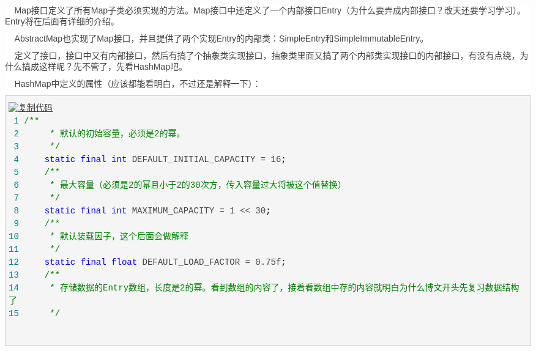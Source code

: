 </div>
<p style="margin:10px auto; padding-top:0px; padding-bottom:0px; color:rgb(68,68,68); font-family:tahoma,arial,sans-serif; line-height:18px">
&nbsp; &nbsp;&nbsp;Map接口定义了所有Map子类必须实现的方法。Map接口中还定义了一个内部接口Entry（为什么要弄成内部接口？改天还要学习学习）。Entry将在后面有详细的介绍。</p>
<p style="margin:10px auto; padding-top:0px; padding-bottom:0px; color:rgb(68,68,68); font-family:tahoma,arial,sans-serif; line-height:18px">
&nbsp; &nbsp;&nbsp;AbstractMap也实现了Map接口，并且提供了两个实现Entry的内部类：SimpleEntry和SimpleImmutableEntry。</p>
<p style="margin:10px auto; padding-top:0px; padding-bottom:0px; color:rgb(68,68,68); font-family:tahoma,arial,sans-serif; line-height:18px">
&nbsp; &nbsp;&nbsp;定义了接口，接口中又有内部接口，然后有搞了个抽象类实现接口，抽象类里面又搞了两个内部类实现接口的内部接口，有没有点绕，为什么搞成这样呢？先不管了，先看HashMap吧。</p>
<p style="margin:10px auto; padding-top:0px; padding-bottom:0px; color:rgb(68,68,68); font-family:tahoma,arial,sans-serif; line-height:18px">
&nbsp; &nbsp;&nbsp;HashMap中定义的属性（应该都能看明白，不过还是解释一下）：</p>
<div class="cnblogs_code" style="margin:5px 0px; padding:5px; background-color:rgb(245,245,245); font-family:'Courier New'; border:1px solid rgb(204,204,204); overflow:auto; color:rgb(68,68,68); line-height:18px">
<div class="cnblogs_code_toolbar" style="margin:5px 0px 0px; padding:0px"><span class="cnblogs_code_copy" style="margin:0px; padding:0px 5px 0px 0px; line-height:1.5"><a href="http://www.cnblogs.com/hzmark/archive/2012/12/24/HashMap.html" title="复制代码" style="margin:0px; padding:0px; color:rgb(68,68,68); border:none!important"><img src="http://common.cnblogs.com/images/copycode.gif" alt="复制代码" style="margin:0px; padding:0px; border:none!important"></a></span></div>
<pre style="margin-top:0px; margin-bottom:0px; padding:0px; white-space:pre-wrap; word-wrap:break-word; font-family:'Courier New'"><span style="margin:0px; padding:0px; line-height:1.5; color:rgb(0,128,128)"> 1</span> <span style="margin:0px; padding:0px; line-height:1.5; color:rgb(0,128,0)">/**</span>
<span style="margin:0px; padding:0px; line-height:1.5; color:rgb(0,128,128)"> 2</span> <span style="margin:0px; padding:0px; line-height:1.5; color:rgb(0,128,0)">     * 默认的初始容量，必须是2的幂。
</span><span style="margin:0px; padding:0px; line-height:1.5; color:rgb(0,128,128)"> 3</span>      <span style="margin:0px; padding:0px; line-height:1.5; color:rgb(0,128,0)">*/</span>
<span style="margin:0px; padding:0px; line-height:1.5; color:rgb(0,128,128)"> 4</span>     <span style="margin:0px; padding:0px; line-height:1.5; color:rgb(0,0,255)">static</span> <span style="margin:0px; padding:0px; line-height:1.5; color:rgb(0,0,255)">final</span> <span style="margin:0px; padding:0px; line-height:1.5; color:rgb(0,0,255)">int</span> DEFAULT_INITIAL_CAPACITY = 16<span style="margin:0px; padding:0px; line-height:1.5; color:rgb(0,0,0)">;
</span><span style="margin:0px; padding:0px; line-height:1.5; color:rgb(0,128,128)"> 5</span>     <span style="margin:0px; padding:0px; line-height:1.5; color:rgb(0,128,0)">/**</span>
<span style="margin:0px; padding:0px; line-height:1.5; color:rgb(0,128,128)"> 6</span> <span style="margin:0px; padding:0px; line-height:1.5; color:rgb(0,128,0)">     * 最大容量（必须是2的幂且小于2的30次方，传入容量过大将被这个值替换）
</span><span style="margin:0px; padding:0px; line-height:1.5; color:rgb(0,128,128)"> 7</span>      <span style="margin:0px; padding:0px; line-height:1.5; color:rgb(0,128,0)">*/</span>
<span style="margin:0px; padding:0px; line-height:1.5; color:rgb(0,128,128)"> 8</span>     <span style="margin:0px; padding:0px; line-height:1.5; color:rgb(0,0,255)">static</span> <span style="margin:0px; padding:0px; line-height:1.5; color:rgb(0,0,255)">final</span> <span style="margin:0px; padding:0px; line-height:1.5; color:rgb(0,0,255)">int</span> MAXIMUM_CAPACITY = 1 &lt;&lt; 30<span style="margin:0px; padding:0px; line-height:1.5; color:rgb(0,0,0)">;
</span><span style="margin:0px; padding:0px; line-height:1.5; color:rgb(0,128,128)"> 9</span>     <span style="margin:0px; padding:0px; line-height:1.5; color:rgb(0,128,0)">/**</span>
<span style="margin:0px; padding:0px; line-height:1.5; color:rgb(0,128,128)">10</span> <span style="margin:0px; padding:0px; line-height:1.5; color:rgb(0,128,0)">     * 默认装载因子，这个后面会做解释
</span><span style="margin:0px; padding:0px; line-height:1.5; color:rgb(0,128,128)">11</span>      <span style="margin:0px; padding:0px; line-height:1.5; color:rgb(0,128,0)">*/</span>
<span style="margin:0px; padding:0px; line-height:1.5; color:rgb(0,128,128)">12</span>     <span style="margin:0px; padding:0px; line-height:1.5; color:rgb(0,0,255)">static</span> <span style="margin:0px; padding:0px; line-height:1.5; color:rgb(0,0,255)">final</span> <span style="margin:0px; padding:0px; line-height:1.5; color:rgb(0,0,255)">float</span> DEFAULT_LOAD_FACTOR = 0.75f<span style="margin:0px; padding:0px; line-height:1.5; color:rgb(0,0,0)">;
</span><span style="margin:0px; padding:0px; line-height:1.5; color:rgb(0,128,128)">13</span>     <span style="margin:0px; padding:0px; line-height:1.5; color:rgb(0,128,0)">/**</span>
<span style="margin:0px; padding:0px; line-height:1.5; color:rgb(0,128,128)">14</span> <span style="margin:0px; padding:0px; line-height:1.5; color:rgb(0,128,0)">     * 存储数据的Entry数组，长度是2的幂。看到数组的内容了，接着看数组中存的内容就明白为什么博文开头先复习数据结构了
</span><span style="margin:0px; padding:0px; line-height:1.5; color:rgb(0,128,128)">15</span>      <span style="margin:0px; padding:0px; line-height:1.5; color:rgb(0,128,0)">*/</span>